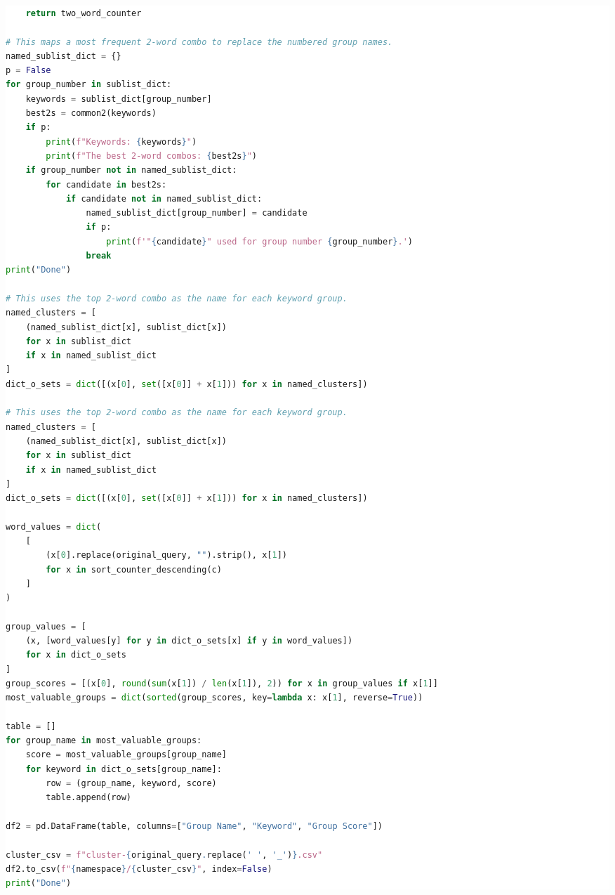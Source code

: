 ```python
    return two_word_counter

# This maps a most frequent 2-word combo to replace the numbered group names.
named_sublist_dict = {}
p = False
for group_number in sublist_dict:
    keywords = sublist_dict[group_number]
    best2s = common2(keywords)
    if p:
        print(f"Keywords: {keywords}")
        print(f"The best 2-word combos: {best2s}")
    if group_number not in named_sublist_dict:
        for candidate in best2s:
            if candidate not in named_sublist_dict:
                named_sublist_dict[group_number] = candidate
                if p:
                    print(f'"{candidate}" used for group number {group_number}.')
                break
print("Done")

# This uses the top 2-word combo as the name for each keyword group.
named_clusters = [
    (named_sublist_dict[x], sublist_dict[x])
    for x in sublist_dict
    if x in named_sublist_dict
]
dict_o_sets = dict([(x[0], set([x[0]] + x[1])) for x in named_clusters])

# This uses the top 2-word combo as the name for each keyword group.
named_clusters = [
    (named_sublist_dict[x], sublist_dict[x])
    for x in sublist_dict
    if x in named_sublist_dict
]
dict_o_sets = dict([(x[0], set([x[0]] + x[1])) for x in named_clusters])

word_values = dict(
    [
        (x[0].replace(original_query, "").strip(), x[1])
        for x in sort_counter_descending(c)
    ]
)

group_values = [
    (x, [word_values[y] for y in dict_o_sets[x] if y in word_values])
    for x in dict_o_sets
]
group_scores = [(x[0], round(sum(x[1]) / len(x[1]), 2)) for x in group_values if x[1]]
most_valuable_groups = dict(sorted(group_scores, key=lambda x: x[1], reverse=True))

table = []
for group_name in most_valuable_groups:
    score = most_valuable_groups[group_name]
    for keyword in dict_o_sets[group_name]:
        row = (group_name, keyword, score)
        table.append(row)

df2 = pd.DataFrame(table, columns=["Group Name", "Keyword", "Group Score"])

cluster_csv = f"cluster-{original_query.replace(' ', '_')}.csv"
df2.to_csv(f"{namespace}/{cluster_csv}", index=False)
print("Done")
```